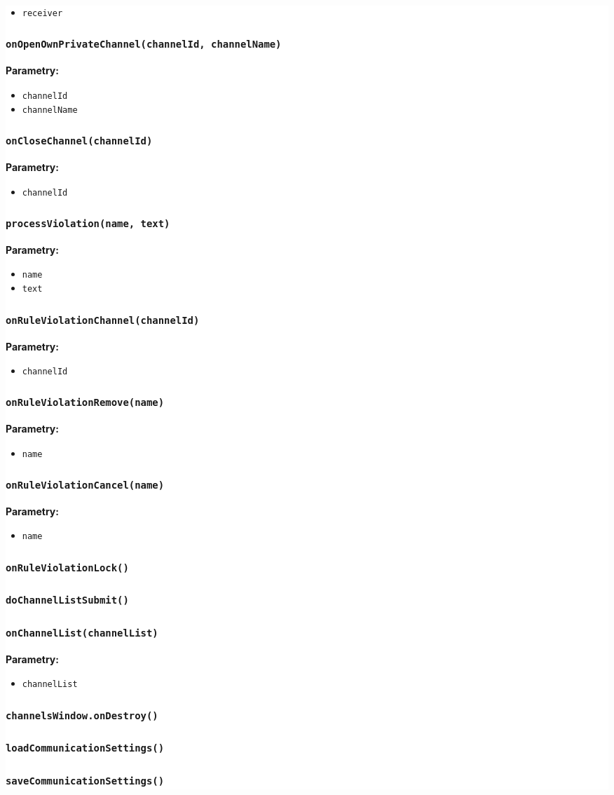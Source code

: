 - `receiver`

### `onOpenOwnPrivateChannel(channelId, channelName)`

**Parametry:**

- `channelId`
- `channelName`

### `onCloseChannel(channelId)`

**Parametry:**

- `channelId`

### `processViolation(name, text)`

**Parametry:**

- `name`
- `text`

### `onRuleViolationChannel(channelId)`

**Parametry:**

- `channelId`

### `onRuleViolationRemove(name)`

**Parametry:**

- `name`

### `onRuleViolationCancel(name)`

**Parametry:**

- `name`

### `onRuleViolationLock()`

### `doChannelListSubmit()`

### `onChannelList(channelList)`

**Parametry:**

- `channelList`

### `channelsWindow.onDestroy()`

### `loadCommunicationSettings()`

### `saveCommunicationSettings()`
